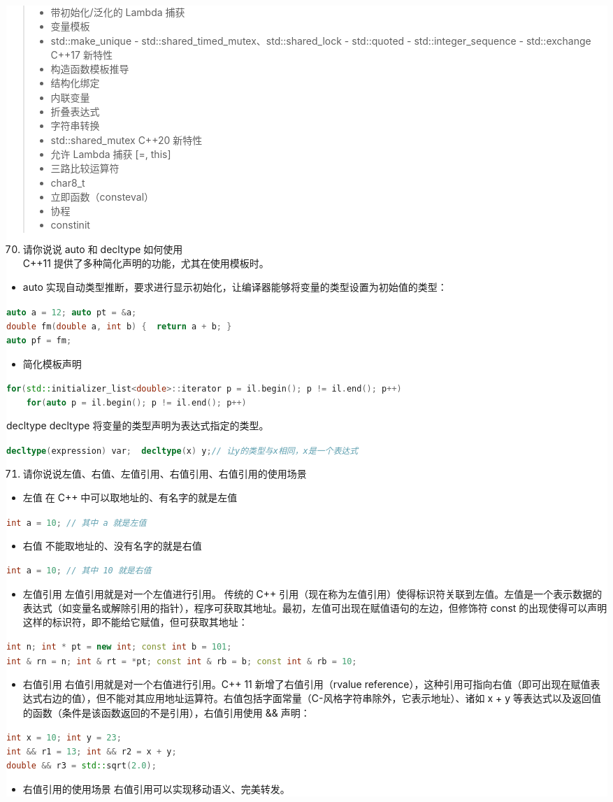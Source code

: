  >- 带初始化/泛化的 Lambda 捕获 
 >- 变量模板 
 >- std::make_unique - std::shared_timed_mutex、std::shared_lock - std::quoted - std::integer_sequence - std::exchange 
C++17 新特性
 >- 构造函数模板推导 
 >- 结构化绑定 
 >- 内联变量 
 >- 折叠表达式 
 >- 字符串转换 
 >- std::shared_mutex
C++20 新特性
 >- 允许 Lambda 捕获 [=, this] 
 >- 三路比较运算符 
 >- char8_t 
 >- 立即函数（consteval） 
 >- 协程 
 >- constinit

70. 请你说说 auto 和 decltype 如何使用\
C++11 提供了多种简化声明的功能，尤其在使用模板时。
- auto 实现自动类型推断，要求进行显示初始化，让编译器能够将变量的类型设置为初始值的类型：  
```c++
auto a = 12; auto pt = &a;  
double fm(double a, int b) {  return a + b; } 
auto pf = fm;
```
- 简化模板声明 
```c++
for(std::initializer_list<double>::iterator p = il.begin(); p != il.end(); p++)  
    for(auto p = il.begin(); p != il.end(); p++)  
```
decltype decltype 将变量的类型声明为表达式指定的类型。   
```c++
decltype(expression) var;  decltype(x) y;// 让y的类型与x相同，x是一个表达式
```

71. 请你说说左值、右值、左值引用、右值引用、右值引用的使用场景
- 左值 在 C++ 中可以取地址的、有名字的就是左值  
```c++
int a = 10; // 其中 a 就是左值 
```
- 右值 不能取地址的、没有名字的就是右值
```c++
int a = 10; // 其中 10 就是右值
```
- 左值引用 左值引用就是对一个左值进行引用。
传统的 C++ 引用（现在称为左值引用）使得标识符关联到左值。左值是一个表示数据的表达式（如变量名或解除引用的指针），程序可获取其地址。最初，左值可出现在赋值语句的左边，但修饰符 const 的出现使得可以声明这样的标识符，即不能给它赋值，但可获取其地址：  
```c++
int n; int * pt = new int; const int b = 101;
int & rn = n; int & rt = *pt; const int & rb = b; const int & rb = 10; 
```
- 右值引用 右值引用就是对一个右值进行引用。C++ 11 新增了右值引用（rvalue reference），这种引用可指向右值（即可出现在赋值表达式右边的值），但不能对其应用地址运算符。右值包括字面常量（C-风格字符串除外，它表示地址）、诸如 x + y 等表达式以及返回值的函数（条件是该函数返回的不是引用），右值引用使用 && 声明：  
```c++
int x = 10; int y = 23;
int && r1 = 13; int && r2 = x + y;
double && r3 = std::sqrt(2.0);  
```
- 右值引用的使用场景 右值引用可以实现移动语义、完美转发。
